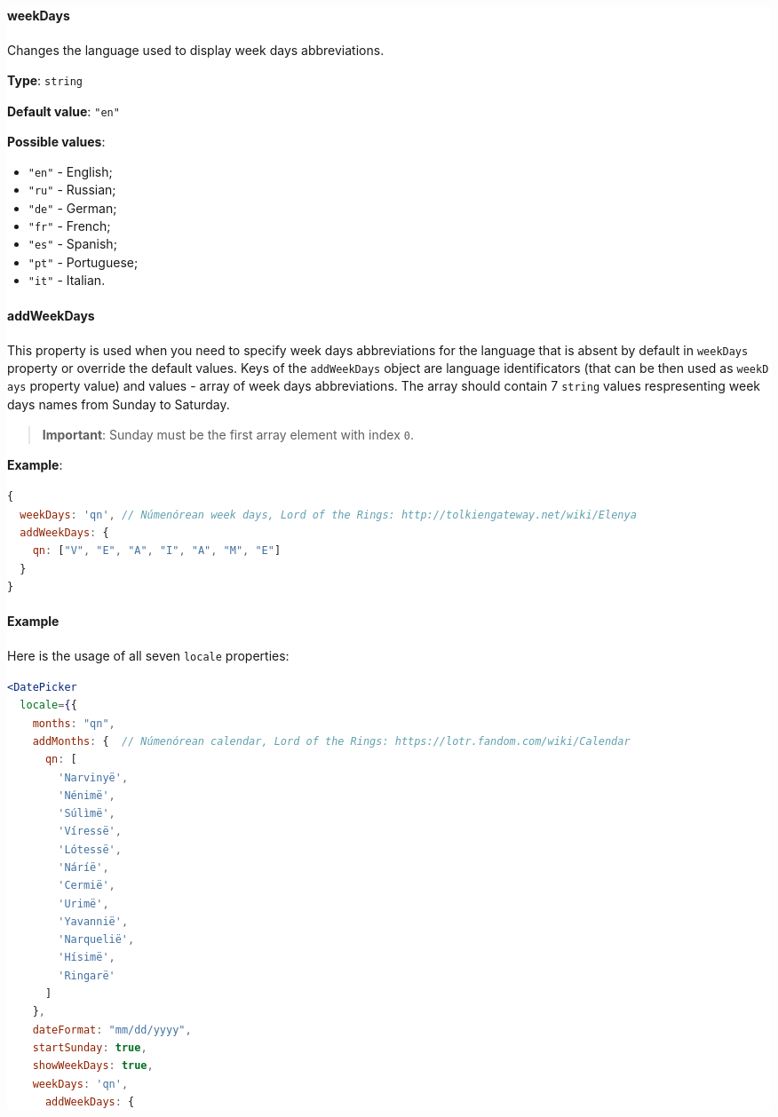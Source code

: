 #### weekDays <a id="weekDays" />

Changes the language used to display week days abbreviations.

**Type**: `string`

**Default value**: `"en"`

**Possible values**:

- `"en"` - English;
- `"ru"` - Russian;
- `"de"` - German;
- `"fr"` - French;
- `"es"` - Spanish;
- `"pt"` - Portuguese;
- `"it"` - Italian.

#### addWeekDays <a id="addWeekDays" />

This property is used when you need to specify week days abbreviations for the language that is absent by default in `weekDays` property or override the default values. Keys of the `addWeekDays` object are language identificators (that can be then used as `weekDays` property value) and values - array of week days abbreviations. The array should contain 7 `string` values respresenting week days names from Sunday to Saturday.

> **Important**: Sunday must be the first array element with index `0`.

**Example**:

```js
{
  weekDays: 'qn', // Númenórean week days, Lord of the Rings: http://tolkiengateway.net/wiki/Elenya
  addWeekDays: {
    qn: ["V", "E", "A", "I", "A", "M", "E"]
  }
}
```



#### Example

Here is the usage of all seven `locale` properties:

```jsx
<DatePicker
  locale={{
    months: "qn",
    addMonths: {  // Númenórean calendar, Lord of the Rings: https://lotr.fandom.com/wiki/Calendar
      qn: [
        'Narvinyë',
        'Nénimë',
        'Súlìmë',
        'Víressë',
        'Lótessë',
        'Náríë',
        'Cermië',
        'Urimë',
        'Yavannië',
        'Narquelië',
        'Hísimë',
        'Ringarë'
      ]
    },
    dateFormat: "mm/dd/yyyy",
    startSunday: true,
    showWeekDays: true,
    weekDays: 'qn',
      addWeekDays: {
```